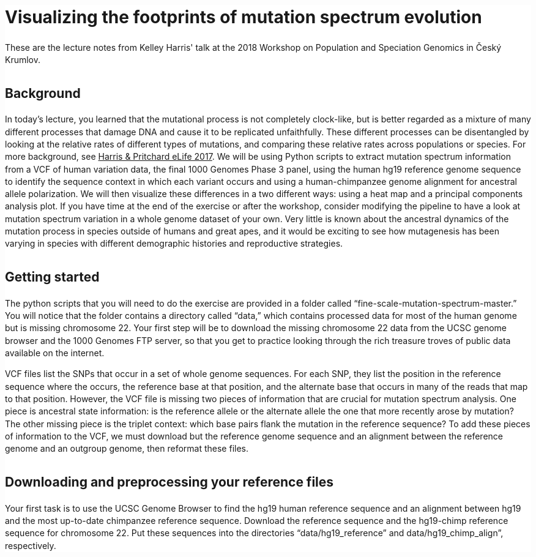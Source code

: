 # Visualizing the footprints of mutation spectrum evolution
These are the lecture notes from Kelley Harris' talk at the 2018 Workshop on
Population and Speciation Genomics in Český Krumlov.

## Background
In today’s lecture, you learned that the mutational process is not completely
clock-like, but is better regarded as a mixture of many different processes that
damage DNA and cause it to be replicated unfaithfully. These different processes
can be disentangled by looking at the relative rates of different types of
mutations, and comparing these relative rates across populations or species. For
more background, see
[Harris & Pritchard eLife 2017](https://elifesciences.org/articles/24284).  We
will be using Python scripts to extract mutation spectrum information from a VCF
of human variation data, the final 1000 Genomes Phase 3 panel, using the human
hg19 reference genome sequence to identify the sequence context in which each
variant occurs and using a human-chimpanzee genome alignment for ancestral
allele polarization. We will then visualize these differences in a two different
ways: using a heat map and a principal components analysis plot.  If you have
time at the end of the exercise or after the workshop, consider modifying the
pipeline to have a look at mutation spectrum variation in a whole genome dataset
of your own. Very little is known about the ancestral dynamics of the mutation
process in species outside of humans and great apes, and it would be exciting to
see how mutagenesis has been varying in species with different demographic
histories and reproductive strategies.

## Getting started
The python scripts that you will need to do the exercise are provided in a
folder called “fine-scale-mutation-spectrum-master.” You will notice that the
folder contains a directory called “data,” which contains processed data for
most of the human genome but is missing chromosome 22. Your first step will be
to download the missing chromosome 22 data from the UCSC genome browser and the
1000 Genomes FTP server, so that you get to practice looking through the rich
treasure troves of public data available on the internet.

VCF files list the SNPs that occur in a set of whole genome sequences. For
each SNP, they list the position in the reference sequence where the occurs,
the reference base at that position, and the alternate base that occurs in
many of the reads that map to that position. However, the VCF file is missing
two pieces of information that are crucial for mutation spectrum analysis. One
piece is ancestral state information: is the reference allele or the alternate
allele the one that more recently arose by mutation? The other missing piece
is the triplet context: which base pairs flank the mutation in the reference
sequence? To add these pieces of information to the VCF, we must download but
the reference genome sequence and an alignment between the reference genome
and an outgroup genome, then reformat these files.

## Downloading and preprocessing your reference files
Your first task is to use the UCSC Genome Browser to find the hg19 human
reference sequence and an alignment between hg19 and the most up-to-date
chimpanzee reference sequence. Download the reference sequence and the
hg19-chimp reference sequence for chromosome 22. Put these sequences into the
directories “data/hg19_reference” and data/hg19_chimp_align”, respectively.
